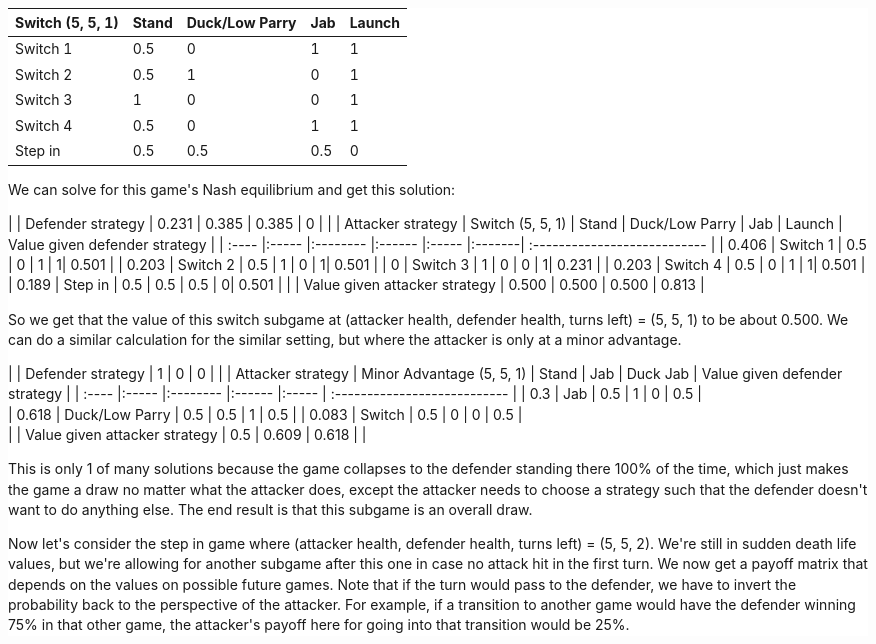 | Switch (5, 5, 1)| Stand       | Duck/Low Parry    | Jab      | Launch |
|:-----           |:--------    |:------            |:-----    |:-------|
| Switch 1        | 0.5         | 0                 | 1        |       1|
| Switch 2        | 0.5         | 1                 | 0        |       1|
| Switch 3        | 1           | 0                 | 0        |       1|
| Switch 4        | 0.5         | 0                 | 1        |       1|
| Step in         | 0.5         | 0.5               | 0.5      |       0|

We can solve for this game's Nash equilibrium and get this solution:

|                   | Defender strategy | 0.231       | 0.385             | 0.385    |      0 |                                |
| Attacker strategy | Switch (5, 5, 1)  | Stand       | Duck/Low Parry    | Jab      | Launch |  Value given defender strategy |
| :----             |:-----             |:--------    |:------            |:-----    |:-------| :---------------------------   |
|          0.406    | Switch 1          | 0.5         | 0                 | 1        |       1|     0.501                      |
|          0.203    | Switch 2          | 0.5         | 1                 | 0        |       1|     0.501                      |
|              0    | Switch 3          | 1           | 0                 | 0        |       1|     0.231                      |
|          0.203    | Switch 4          | 0.5         | 0                 | 1        |       1|     0.501                      |
|          0.189    | Step in           | 0.5         | 0.5               | 0.5      |       0|     0.501                      |
|                   | Value given attacker strategy  | 0.500 | 0.500 | 0.500 | 0.813 |

So we get that the value of this switch subgame at (attacker health, defender health, turns left) = (5, 5, 1) to be about 0.500.
We can do a similar calculation for the similar setting, but where the attacker is only at a minor advantage.

|                   | Defender strategy              |   1         |   0               | 0        |                                |
| Attacker strategy | Minor Advantage (5, 5, 1)      | Stand       | Jab               | Duck Jab |  Value given defender strategy |
| :----             |:-----                          |:--------    |:------            |:-----    | :---------------------------   |
|          0.3      | Jab                            | 0.5         |  1                | 0        |  0.5                           |                          
|          0.618    | Duck/Low Parry                 | 0.5         | 0.5               | 1        |  0.5                           |
|          0.083    | Switch                         | 0.5         |  0                | 0        |  0.5                           |                        
|                   | Value given attacker strategy  | 0.5         | 0.609             | 0.618    |                                |

This is only 1 of many solutions because the game collapses to the defender standing there 100% of the time, which just makes the game a draw
no matter what the attacker does, except the attacker needs to choose a strategy such that the defender doesn't want to do anything else.
The end result is that this subgame is an overall draw.

Now let's consider the step in game where (attacker health, defender health, turns left) = (5, 5, 2). We're still in sudden death life values,
but we're allowing for another subgame after this one in case no attack hit in the first turn. We now get a payoff matrix that depends on the values on
possible future games. Note that if the turn would pass to the defender, we have to invert the probability back to the perspective of the attacker. For example, if a
transition to another game would have the defender winning 75% in that other game, the attacker's payoff here for going into that transition would be 25%.
